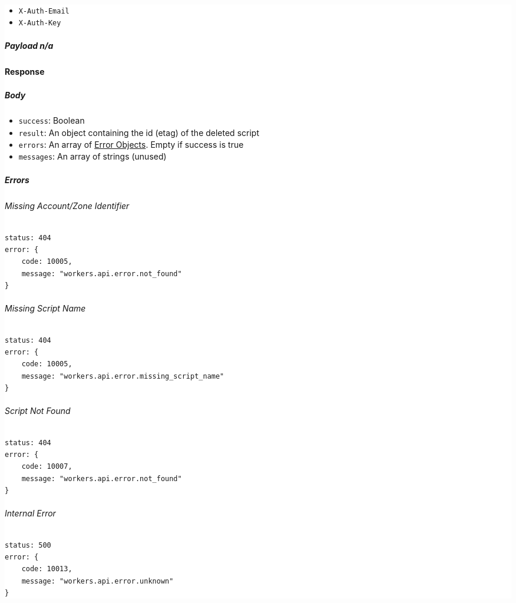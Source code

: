 - `X-Auth-Email`
- `X-Auth-Key`

##### Payload n/a

#### Response

##### Body

- `success`: Boolean
- `result`: An object containing the id (etag) of the deleted script
- `errors`: An array of [Error Objects](/tooling/api/requests#error-object). Empty if success is true
- `messages`: An array of strings (unused)

##### Errors

###### Missing Account/Zone Identifier

```
status: 404
error: {
	code: 10005,
	message: "workers.api.error.not_found"
}
```

###### Missing Script Name

```
status: 404
error: {
	code: 10005,
	message: "workers.api.error.missing_script_name"
}
```

###### Script Not Found

```
status: 404
error: {
	code: 10007,
	message: "workers.api.error.not_found"
}
```

###### Internal Error

```
status: 500
error: {
	code: 10013,
	message: "workers.api.error.unknown"
}
```
